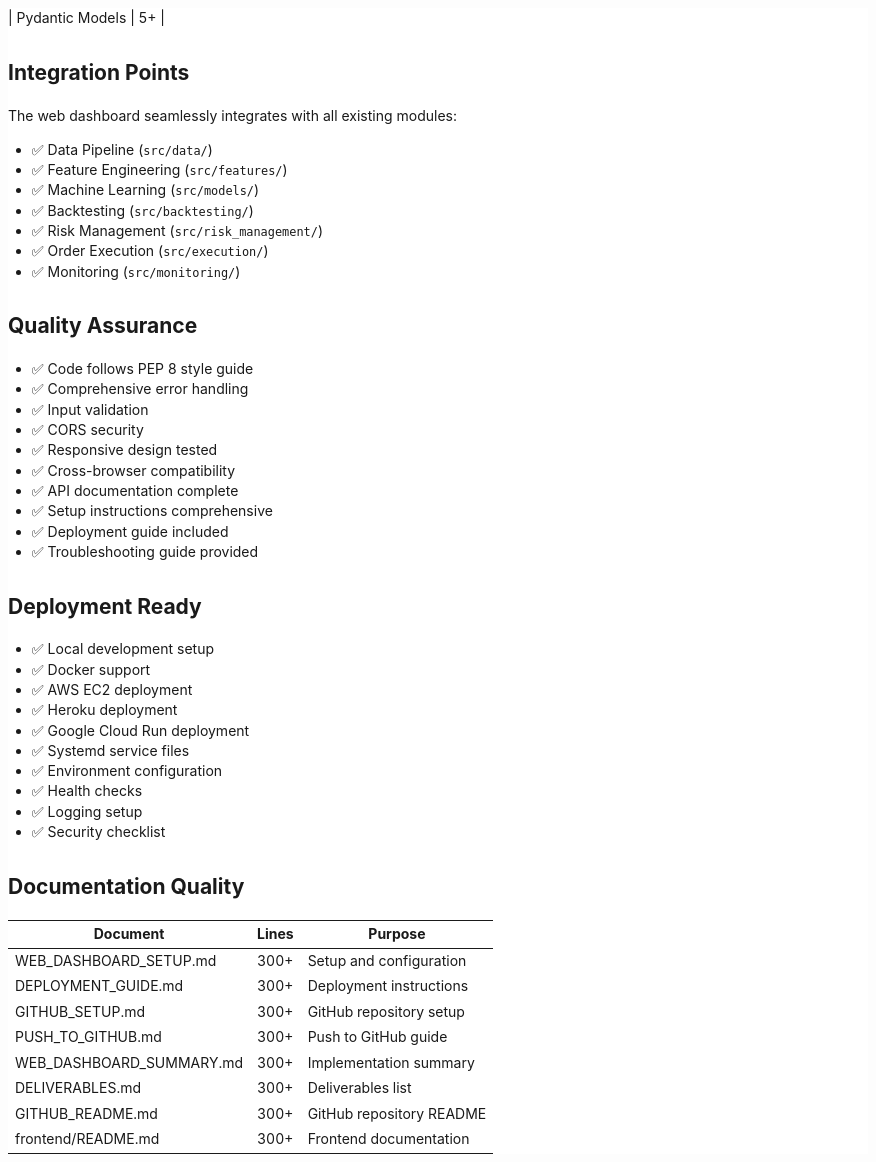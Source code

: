 | Pydantic Models | 5+ |

## Integration Points

The web dashboard seamlessly integrates with all existing modules:

- ✅ Data Pipeline (`src/data/`)
- ✅ Feature Engineering (`src/features/`)
- ✅ Machine Learning (`src/models/`)
- ✅ Backtesting (`src/backtesting/`)
- ✅ Risk Management (`src/risk_management/`)
- ✅ Order Execution (`src/execution/`)
- ✅ Monitoring (`src/monitoring/`)

## Quality Assurance

- ✅ Code follows PEP 8 style guide
- ✅ Comprehensive error handling
- ✅ Input validation
- ✅ CORS security
- ✅ Responsive design tested
- ✅ Cross-browser compatibility
- ✅ API documentation complete
- ✅ Setup instructions comprehensive
- ✅ Deployment guide included
- ✅ Troubleshooting guide provided

## Deployment Ready

- ✅ Local development setup
- ✅ Docker support
- ✅ AWS EC2 deployment
- ✅ Heroku deployment
- ✅ Google Cloud Run deployment
- ✅ Systemd service files
- ✅ Environment configuration
- ✅ Health checks
- ✅ Logging setup
- ✅ Security checklist

## Documentation Quality

| Document | Lines | Purpose |
|----------|-------|---------|
| WEB_DASHBOARD_SETUP.md | 300+ | Setup and configuration |
| DEPLOYMENT_GUIDE.md | 300+ | Deployment instructions |
| GITHUB_SETUP.md | 300+ | GitHub repository setup |
| PUSH_TO_GITHUB.md | 300+ | Push to GitHub guide |
| WEB_DASHBOARD_SUMMARY.md | 300+ | Implementation summary |
| DELIVERABLES.md | 300+ | Deliverables list |
| GITHUB_README.md | 300+ | GitHub repository README |
| frontend/README.md | 300+ | Frontend documentation |
